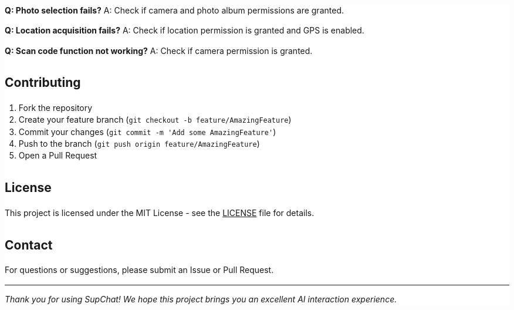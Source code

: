 **Q: Photo selection fails?**
A: Check if camera and photo album permissions are granted.

**Q: Location acquisition fails?**
A: Check if location permission is granted and GPS is enabled.

**Q: Scan code function not working?**
A: Check if camera permission is granted.

## Contributing

1. Fork the repository
2. Create your feature branch (`git checkout -b feature/AmazingFeature`)
3. Commit your changes (`git commit -m 'Add some AmazingFeature'`)
4. Push to the branch (`git push origin feature/AmazingFeature`)
5. Open a Pull Request

## License

This project is licensed under the MIT License - see the [LICENSE](LICENSE) file for details.

## Contact

For questions or suggestions, please submit an Issue or Pull Request.

---

*Thank you for using SupChat! We hope this project brings you an excellent AI interaction experience.*

